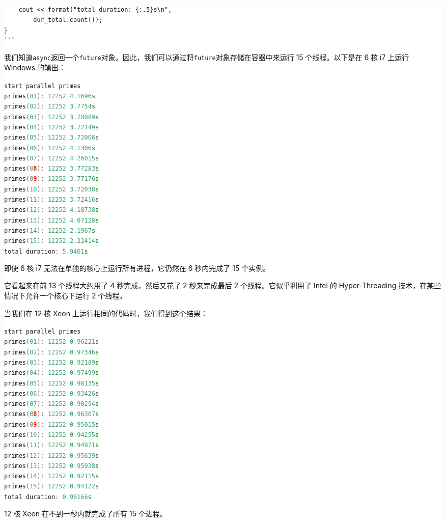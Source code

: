         cout << format("total duration: {:.5}s\n", 
            dur_total.count());
    }
    ```

我们知道`async`返回一个`future`对象。因此，我们可以通过将`future`对象存储在容器中来运行 15 个线程。以下是在 6 核 i7 上运行 Windows 的输出：

```cpp
start parallel primes
primes(01): 12252 4.1696s
primes(02): 12252 3.7754s
primes(03): 12252 3.78089s
primes(04): 12252 3.72149s
primes(05): 12252 3.72006s
primes(06): 12252 4.1306s
primes(07): 12252 4.26015s
primes(08): 12252 3.77283s
primes(09): 12252 3.77176s
primes(10): 12252 3.72038s
primes(11): 12252 3.72416s
primes(12): 12252 4.18738s
primes(13): 12252 4.07128s
primes(14): 12252 2.1967s
primes(15): 12252 2.22414s
total duration: 5.9461s
```

即使 6 核 i7 无法在单独的核心上运行所有进程，它仍然在 6 秒内完成了 15 个实例。

它看起来在前 13 个线程大约用了 4 秒完成，然后又花了 2 秒来完成最后 2 个线程。它似乎利用了 Intel 的 Hyper-Threading 技术，在某些情况下允许一个核心下运行 2 个线程。

当我们在 12 核 Xeon 上运行相同的代码时，我们得到这个结果：

```cpp
start parallel primes
primes(01): 12252 0.96221s
primes(02): 12252 0.97346s
primes(03): 12252 0.92189s
primes(04): 12252 0.97499s
primes(05): 12252 0.98135s
primes(06): 12252 0.93426s
primes(07): 12252 0.90294s
primes(08): 12252 0.96307s
primes(09): 12252 0.95015s
primes(10): 12252 0.94255s
primes(11): 12252 0.94971s
primes(12): 12252 0.95639s
primes(13): 12252 0.95938s
primes(14): 12252 0.92115s
primes(15): 12252 0.94122s
total duration: 0.98166s
```

12 核 Xeon 在不到一秒内就完成了所有 15 个进程。

